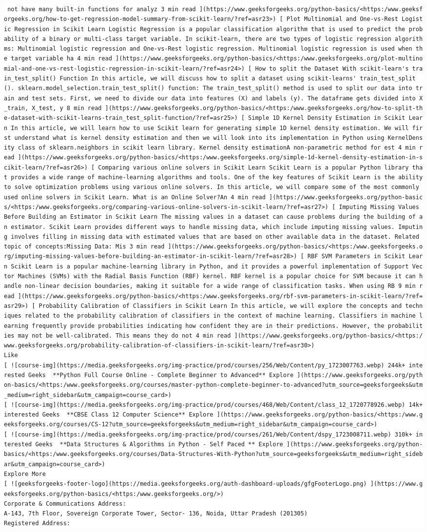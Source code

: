 ```
 not have many built-in functions for analyz 3 min read ](https://www.geeksforgeeks.org/python-basics/<https:/www.geeksforgeeks.org/how-to-get-regression-model-summary-from-scikit-learn/?ref=asr23>) [ Plot Multinomial and One-vs-Rest Logistic Regression in Scikit Learn Logistic Regression is a popular classification algorithm that is used to predict the probability of a binary or multi-class target variable. In scikit-learn, there are two types of logistic regression algorithms: Multinomial logistic regression and One-vs-Rest logistic regression. Multinomial logistic regression is used when the target variable ha 4 min read ](https://www.geeksforgeeks.org/python-basics/<https:/www.geeksforgeeks.org/plot-multinomial-and-one-vs-rest-logistic-regression-in-scikit-learn/?ref=asr24>) [ How to split the Dataset With scikit-learn's train_test_split() Function In this article, we will discuss how to split a dataset using scikit-learns' train_test_split(). sklearn.model_selection.train_test_split() function: The train_test_split() method is used to split our data into train and test sets. First, we need to divide our data into features (X) and labels (y). The dataframe gets divided into X_train, X_test, y 8 min read ](https://www.geeksforgeeks.org/python-basics/<https:/www.geeksforgeeks.org/how-to-split-the-dataset-with-scikit-learns-train_test_split-function/?ref=asr25>) [ Simple 1D Kernel Density Estimation in Scikit Learn In this article, we will learn how to use Scikit learn for generating simple 1D kernel density estimation. We will first understand what is kernel density estimation and then we will look into its implementation in Python using KernelDensity class of sklearn.neighbors in scikit learn library. Kernel density estimationA non-parametric method for est 4 min read ](https://www.geeksforgeeks.org/python-basics/<https:/www.geeksforgeeks.org/simple-1d-kernel-density-estimation-in-scikit-learn/?ref=asr26>) [ Comparing various online solvers in Scikit Learn Scikit Learn is a popular Python library that provides a wide range of machine-learning algorithms and tools. One of the key features of Scikit Learn is the ability to solve optimization problems using various online solvers. In this article, we will compare some of the most commonly used online solvers in Scikit Learn. What is an Online Solver?An 4 min read ](https://www.geeksforgeeks.org/python-basics/<https:/www.geeksforgeeks.org/comparing-various-online-solvers-in-scikit-learn/?ref=asr27>) [ Imputing Missing Values Before Building an Estimator in Scikit Learn The missing values in a dataset can cause problems during the building of an estimator. Scikit Learn provides different ways to handle missing data, which include imputing missing values. Imputing involves filling in missing data with estimated values that are based on other available data in the dataset. Related topic of concepts:Missing Data: Mis 3 min read ](https://www.geeksforgeeks.org/python-basics/<https:/www.geeksforgeeks.org/imputing-missing-values-before-building-an-estimator-in-scikit-learn/?ref=asr28>) [ RBF SVM Parameters in Scikit Learn Scikit Learn is a popular machine-learning library in Python, and it provides a powerful implementation of Support Vector Machines (SVMs) with the Radial Basis Function (RBF) kernel. RBF kernel is a popular choice for SVM because it can handle non-linear decision boundaries, making it suitable for a wide range of classification tasks. When using RB 9 min read ](https://www.geeksforgeeks.org/python-basics/<https:/www.geeksforgeeks.org/rbf-svm-parameters-in-scikit-learn/?ref=asr29>) [ Probability Calibration of Classifiers in Scikit Learn In this article, we will explore the concepts and techniques related to the probability calibration of classifiers in the context of machine learning. Classifiers in machine learning frequently provide probabilities indicating how confident they are in their predictions. However, the probabilities may not be well-calibrated. This means they do not 4 min read ](https://www.geeksforgeeks.org/python-basics/<https:/www.geeksforgeeks.org/probability-calibration-of-classifiers-in-scikit-learn/?ref=asr30>)
Like
[ ![course-img](https://media.geeksforgeeks.org/img-practice/prod/courses/256/Web/Content/py_1723007763.webp) 244k+ interested Geeks  **Python Full Course Online - Complete Beginner to Advanced** Explore ](https://www.geeksforgeeks.org/python-basics/<https:/www.geeksforgeeks.org/courses/master-python-complete-beginner-to-advanced?utm_source=geeksforgeeks&utm_medium=right_sidebar&utm_campaign=course_card>)
[ ![course-img](https://media.geeksforgeeks.org/img-practice/prod/courses/468/Web/Content/class_12_1720778926.webp) 14k+ interested Geeks  **CBSE Class 12 Computer Science** Explore ](https://www.geeksforgeeks.org/python-basics/<https:/www.geeksforgeeks.org/courses/CS-12?utm_source=geeksforgeeks&utm_medium=right_sidebar&utm_campaign=course_card>)
[ ![course-img](https://media.geeksforgeeks.org/img-practice/prod/courses/261/Web/Content/dspy_1723008711.webp) 310k+ interested Geeks  **Data Structures & Algorithms in Python - Self Paced ** Explore ](https://www.geeksforgeeks.org/python-basics/<https:/www.geeksforgeeks.org/courses/Data-Structures-With-Python?utm_source=geeksforgeeks&utm_medium=right_sidebar&utm_campaign=course_card>)
Explore More
[ ![geeksforgeeks-footer-logo](https://media.geeksforgeeks.org/auth-dashboard-uploads/gfgFooterLogo.png) ](https://www.geeksforgeeks.org/python-basics/<https:/www.geeksforgeeks.org/>)
Corporate & Communications Address:
A-143, 7th Floor, Sovereign Corporate Tower, Sector- 136, Noida, Uttar Pradesh (201305) 
Registered Address:
```